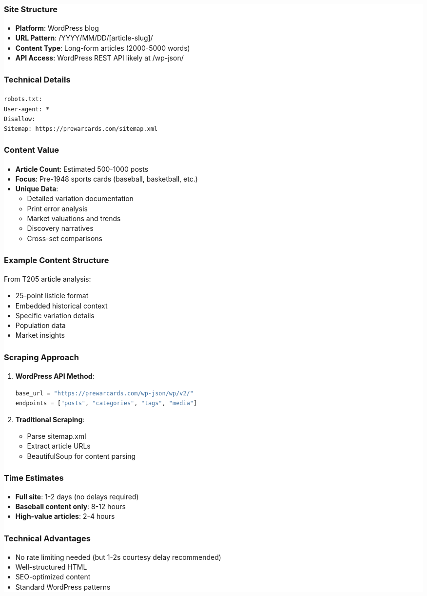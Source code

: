 ### Site Structure
- **Platform**: WordPress blog
- **URL Pattern**: /YYYY/MM/DD/[article-slug]/
- **Content Type**: Long-form articles (2000-5000 words)
- **API Access**: WordPress REST API likely at /wp-json/

### Technical Details
```
robots.txt:
User-agent: *
Disallow:
Sitemap: https://prewarcards.com/sitemap.xml
```

### Content Value
- **Article Count**: Estimated 500-1000 posts
- **Focus**: Pre-1948 sports cards (baseball, basketball, etc.)
- **Unique Data**:
  - Detailed variation documentation
  - Print error analysis
  - Market valuations and trends
  - Discovery narratives
  - Cross-set comparisons

### Example Content Structure
From T205 article analysis:
- 25-point listicle format
- Embedded historical context
- Specific variation details
- Population data
- Market insights

### Scraping Approach
1. **WordPress API Method**:
   ```python
   base_url = "https://prewarcards.com/wp-json/wp/v2/"
   endpoints = ["posts", "categories", "tags", "media"]
   ```

2. **Traditional Scraping**:
   - Parse sitemap.xml
   - Extract article URLs
   - BeautifulSoup for content parsing

### Time Estimates
- **Full site**: 1-2 days (no delays required)
- **Baseball content only**: 8-12 hours
- **High-value articles**: 2-4 hours

### Technical Advantages
- No rate limiting needed (but 1-2s courtesy delay recommended)
- Well-structured HTML
- SEO-optimized content
- Standard WordPress patterns

